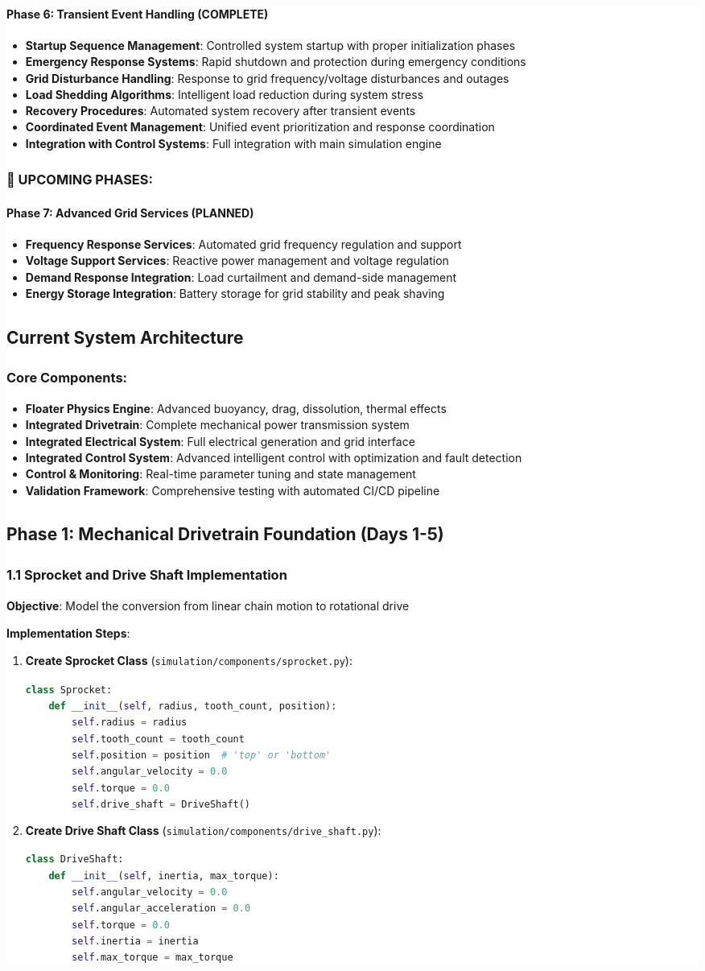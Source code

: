 #### Phase 6: Transient Event Handling (COMPLETE)
- **Startup Sequence Management**: Controlled system startup with proper initialization phases
- **Emergency Response Systems**: Rapid shutdown and protection during emergency conditions
- **Grid Disturbance Handling**: Response to grid frequency/voltage disturbances and outages
- **Load Shedding Algorithms**: Intelligent load reduction during system stress
- **Recovery Procedures**: Automated system recovery after transient events
- **Coordinated Event Management**: Unified event prioritization and response coordination
- **Integration with Control Systems**: Full integration with main simulation engine

### 🚧 UPCOMING PHASES:

#### Phase 7: Advanced Grid Services (PLANNED)
- **Frequency Response Services**: Automated grid frequency regulation and support
- **Voltage Support Services**: Reactive power management and voltage regulation
- **Demand Response Integration**: Load curtailment and demand-side management
- **Energy Storage Integration**: Battery storage for grid stability and peak shaving

## Current System Architecture

### Core Components:
- **Floater Physics Engine**: Advanced buoyancy, drag, dissolution, thermal effects
- **Integrated Drivetrain**: Complete mechanical power transmission system
- **Integrated Electrical System**: Full electrical generation and grid interface
- **Integrated Control System**: Advanced intelligent control with optimization and fault detection
- **Control & Monitoring**: Real-time parameter tuning and state management
- **Validation Framework**: Comprehensive testing with automated CI/CD pipeline

## Phase 1: Mechanical Drivetrain Foundation (Days 1-5)

### 1.1 Sprocket and Drive Shaft Implementation
**Objective**: Model the conversion from linear chain motion to rotational drive

**Implementation Steps**:
1. **Create Sprocket Class** (`simulation/components/sprocket.py`):
   ```python
   class Sprocket:
       def __init__(self, radius, tooth_count, position):
           self.radius = radius
           self.tooth_count = tooth_count
           self.position = position  # 'top' or 'bottom'
           self.angular_velocity = 0.0
           self.torque = 0.0
           self.drive_shaft = DriveShaft()
   ```

2. **Create Drive Shaft Class** (`simulation/components/drive_shaft.py`):
   ```python
   class DriveShaft:
       def __init__(self, inertia, max_torque):
           self.angular_velocity = 0.0
           self.angular_acceleration = 0.0
           self.torque = 0.0
           self.inertia = inertia
           self.max_torque = max_torque
   ```
